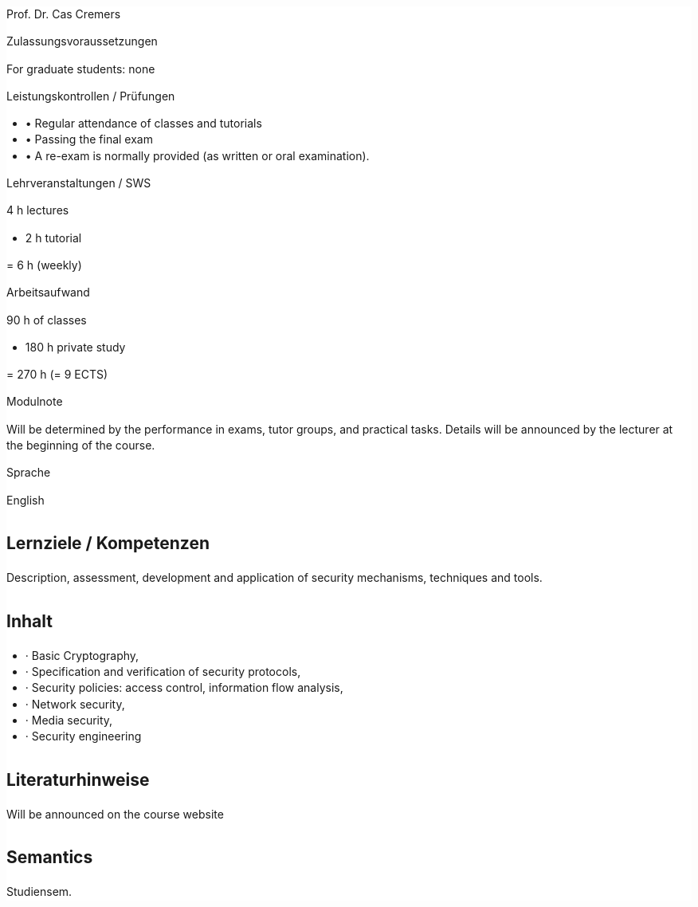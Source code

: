 Prof. Dr. Cas Cremers

Zulassungsvoraussetzungen

For graduate students: none

Leistungskontrollen / Prüfungen

- • Regular attendance of classes and tutorials
- • Passing the final exam
- • A re-exam is normally provided (as written or oral examination).

Lehrveranstaltungen / SWS

4 h lectures

+ 2 h tutorial

= 6 h (weekly)

Arbeitsaufwand

90 h of classes

+ 180 h private study

= 270 h (= 9 ECTS)

Modulnote

Will be determined by the performance in exams, tutor groups, and practical tasks. Details will be announced by the lecturer at the beginning of the course.

Sprache

English

## Lernziele / Kompetenzen

Description, assessment, development and application of security mechanisms, techniques and tools.

## Inhalt

- · Basic Cryptography,
- · Specification and verification of security protocols,
- · Security policies: access control, information flow analysis,
- · Network security,
- · Media security,
- · Security engineering

## Literaturhinweise

Will be announced on the course website

## Semantics

Studiensem.

